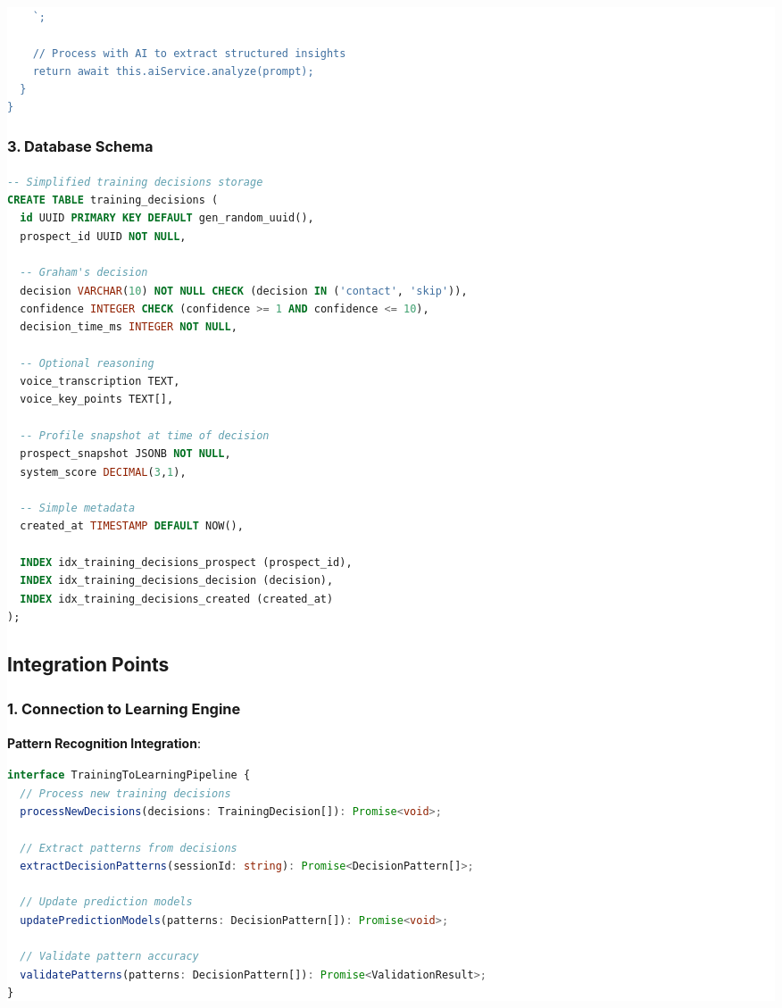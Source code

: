 ```typescript
    `;
    
    // Process with AI to extract structured insights
    return await this.aiService.analyze(prompt);
  }
}
```

### 3. Database Schema

```sql
-- Simplified training decisions storage
CREATE TABLE training_decisions (
  id UUID PRIMARY KEY DEFAULT gen_random_uuid(),
  prospect_id UUID NOT NULL,
  
  -- Graham's decision
  decision VARCHAR(10) NOT NULL CHECK (decision IN ('contact', 'skip')),
  confidence INTEGER CHECK (confidence >= 1 AND confidence <= 10),
  decision_time_ms INTEGER NOT NULL,
  
  -- Optional reasoning
  voice_transcription TEXT,
  voice_key_points TEXT[],
  
  -- Profile snapshot at time of decision
  prospect_snapshot JSONB NOT NULL,
  system_score DECIMAL(3,1),
  
  -- Simple metadata
  created_at TIMESTAMP DEFAULT NOW(),
  
  INDEX idx_training_decisions_prospect (prospect_id),
  INDEX idx_training_decisions_decision (decision),
  INDEX idx_training_decisions_created (created_at)
);
```

## Integration Points

### 1. Connection to Learning Engine

**Pattern Recognition Integration**:
```typescript
interface TrainingToLearningPipeline {
  // Process new training decisions
  processNewDecisions(decisions: TrainingDecision[]): Promise<void>;
  
  // Extract patterns from decisions
  extractDecisionPatterns(sessionId: string): Promise<DecisionPattern[]>;
  
  // Update prediction models
  updatePredictionModels(patterns: DecisionPattern[]): Promise<void>;
  
  // Validate pattern accuracy
  validatePatterns(patterns: DecisionPattern[]): Promise<ValidationResult>;
}
```
